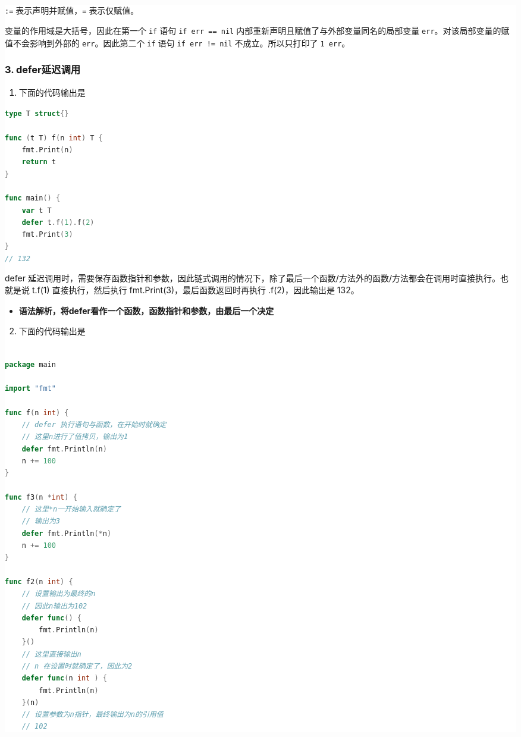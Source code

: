 `:=` 表示声明并赋值，`=` 表示仅赋值。

变量的作用域是大括号，因此在第一个 `if` 语句 `if err == nil` 内部重新声明且赋值了与外部变量同名的局部变量 `err`。对该局部变量的赋值不会影响到外部的 `err`。因此第二个 `if` 语句 `if err != nil` 不成立。所以只打印了 `1 err`。


### 3. defer延迟调用

1. 下面的代码输出是

```go
type T struct{}

func (t T) f(n int) T {
    fmt.Print(n)
    return t
}

func main() {
    var t T
    defer t.f(1).f(2)
    fmt.Print(3)
}
// 132
```



defer 延迟调用时，需要保存函数指针和参数，因此链式调用的情况下，除了最后一个函数/方法外的函数/方法都会在调用时直接执行。也就是说 t.f(1) 直接执行，然后执行 fmt.Print(3)，最后函数返回时再执行 .f(2)，因此输出是 132。

- **语法解析，将defer看作一个函数，函数指针和参数，由最后一个决定**

2. 下面的代码输出是

```go

package main

import "fmt"

func f(n int) {
    // defer 执行语句与函数，在开始时就确定
    // 这里n进行了值拷贝，输出为1
    defer fmt.Println(n)
    n += 100
}

func f3(n *int) {
    // 这里*n一开始输入就确定了
    // 输出为3
    defer fmt.Println(*n)
    n += 100
}

func f2(n int) {
    // 设置输出为最终的n
    // 因此n输出为102
    defer func() {
        fmt.Println(n)
    }()
    // 这里直接输出n
    // n 在设置时就确定了，因此为2
    defer func(n int ) {
        fmt.Println(n)
    }(n)
    // 设置参数为n指针，最终输出为n的引用值
    // 102
```
